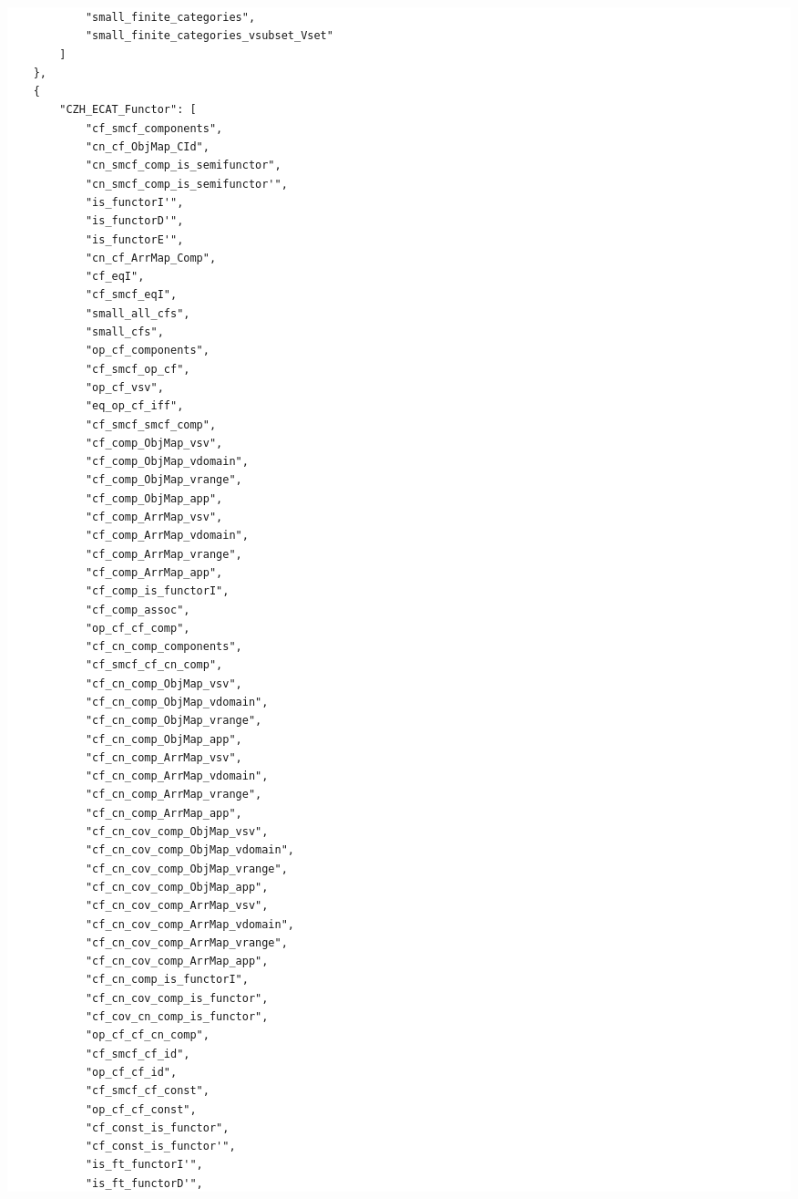                 "small_finite_categories",
                "small_finite_categories_vsubset_Vset"
            ]
        },
        {
            "CZH_ECAT_Functor": [
                "cf_smcf_components",
                "cn_cf_ObjMap_CId",
                "cn_smcf_comp_is_semifunctor",
                "cn_smcf_comp_is_semifunctor'",
                "is_functorI'",
                "is_functorD'",
                "is_functorE'",
                "cn_cf_ArrMap_Comp",
                "cf_eqI",
                "cf_smcf_eqI",
                "small_all_cfs",
                "small_cfs",
                "op_cf_components",
                "cf_smcf_op_cf",
                "op_cf_vsv",
                "eq_op_cf_iff",
                "cf_smcf_smcf_comp",
                "cf_comp_ObjMap_vsv",
                "cf_comp_ObjMap_vdomain",
                "cf_comp_ObjMap_vrange",
                "cf_comp_ObjMap_app",
                "cf_comp_ArrMap_vsv",
                "cf_comp_ArrMap_vdomain",
                "cf_comp_ArrMap_vrange",
                "cf_comp_ArrMap_app",
                "cf_comp_is_functorI",
                "cf_comp_assoc",
                "op_cf_cf_comp",
                "cf_cn_comp_components",
                "cf_smcf_cf_cn_comp",
                "cf_cn_comp_ObjMap_vsv",
                "cf_cn_comp_ObjMap_vdomain",
                "cf_cn_comp_ObjMap_vrange",
                "cf_cn_comp_ObjMap_app",
                "cf_cn_comp_ArrMap_vsv",
                "cf_cn_comp_ArrMap_vdomain",
                "cf_cn_comp_ArrMap_vrange",
                "cf_cn_comp_ArrMap_app",
                "cf_cn_cov_comp_ObjMap_vsv",
                "cf_cn_cov_comp_ObjMap_vdomain",
                "cf_cn_cov_comp_ObjMap_vrange",
                "cf_cn_cov_comp_ObjMap_app",
                "cf_cn_cov_comp_ArrMap_vsv",
                "cf_cn_cov_comp_ArrMap_vdomain",
                "cf_cn_cov_comp_ArrMap_vrange",
                "cf_cn_cov_comp_ArrMap_app",
                "cf_cn_comp_is_functorI",
                "cf_cn_cov_comp_is_functor",
                "cf_cov_cn_comp_is_functor",
                "op_cf_cf_cn_comp",
                "cf_smcf_cf_id",
                "op_cf_cf_id",
                "cf_smcf_cf_const",
                "op_cf_cf_const",
                "cf_const_is_functor",
                "cf_const_is_functor'",
                "is_ft_functorI'",
                "is_ft_functorD'",